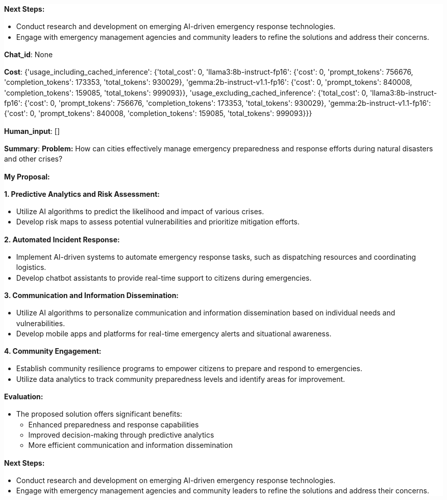 **Next Steps:**

* Conduct research and development on emerging AI-driven emergency response technologies.
* Engage with emergency management agencies and community leaders to refine the solutions and address their concerns.

**Chat_id**: None

**Cost**: {'usage_including_cached_inference': {'total_cost': 0, 'llama3:8b-instruct-fp16': {'cost': 0, 'prompt_tokens': 756676, 'completion_tokens': 173353, 'total_tokens': 930029}, 'gemma:2b-instruct-v1.1-fp16': {'cost': 0, 'prompt_tokens': 840008, 'completion_tokens': 159085, 'total_tokens': 999093}}, 'usage_excluding_cached_inference': {'total_cost': 0, 'llama3:8b-instruct-fp16': {'cost': 0, 'prompt_tokens': 756676, 'completion_tokens': 173353, 'total_tokens': 930029}, 'gemma:2b-instruct-v1.1-fp16': {'cost': 0, 'prompt_tokens': 840008, 'completion_tokens': 159085, 'total_tokens': 999093}}}

**Human_input**: []

**Summary**: **Problem:** How can cities effectively manage emergency preparedness and response efforts during natural disasters and other crises?

**My Proposal:**

**1. Predictive Analytics and Risk Assessment:**

* Utilize AI algorithms to predict the likelihood and impact of various crises.
* Develop risk maps to assess potential vulnerabilities and prioritize mitigation efforts.

**2. Automated Incident Response:**

* Implement AI-driven systems to automate emergency response tasks, such as dispatching resources and coordinating logistics.
* Develop chatbot assistants to provide real-time support to citizens during emergencies.

**3. Communication and Information Dissemination:**

* Utilize AI algorithms to personalize communication and information dissemination based on individual needs and vulnerabilities.
* Develop mobile apps and platforms for real-time emergency alerts and situational awareness.

**4. Community Engagement:**

* Establish community resilience programs to empower citizens to prepare and respond to emergencies.
* Utilize data analytics to track community preparedness levels and identify areas for improvement.

**Evaluation:**

* The proposed solution offers significant benefits:
    * Enhanced preparedness and response capabilities
    * Improved decision-making through predictive analytics
    * More efficient communication and information dissemination

**Next Steps:**

* Conduct research and development on emerging AI-driven emergency response technologies.
* Engage with emergency management agencies and community leaders to refine the solutions and address their concerns.

